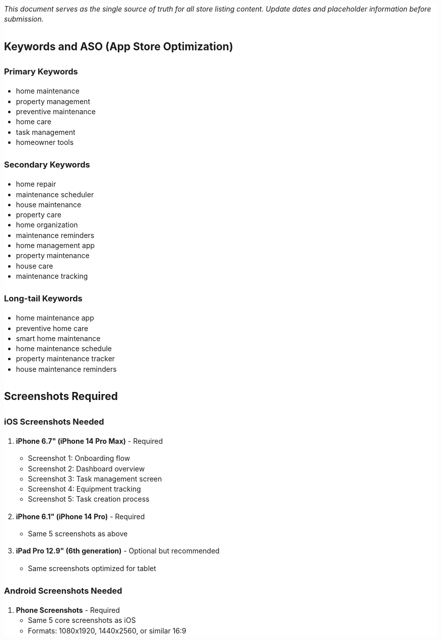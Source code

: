 
*This document serves as the single source of truth for all store listing content. Update dates and placeholder information before submission.*

## Keywords and ASO (App Store Optimization)

### Primary Keywords
- home maintenance
- property management
- preventive maintenance
- home care
- task management
- homeowner tools

### Secondary Keywords
- home repair
- maintenance scheduler
- house maintenance
- property care
- home organization
- maintenance reminders
- home management app
- property maintenance
- house care
- maintenance tracking

### Long-tail Keywords
- home maintenance app
- preventive home care
- smart home maintenance
- home maintenance schedule
- property maintenance tracker
- house maintenance reminders

## Screenshots Required

### iOS Screenshots Needed
1. **iPhone 6.7" (iPhone 14 Pro Max)** - Required
   - Screenshot 1: Onboarding flow
   - Screenshot 2: Dashboard overview
   - Screenshot 3: Task management screen
   - Screenshot 4: Equipment tracking
   - Screenshot 5: Task creation process

2. **iPhone 6.1" (iPhone 14 Pro)** - Required
   - Same 5 screenshots as above

3. **iPad Pro 12.9" (6th generation)** - Optional but recommended
   - Same screenshots optimized for tablet

### Android Screenshots Needed
1. **Phone Screenshots** - Required
   - Same 5 core screenshots as iOS
   - Formats: 1080x1920, 1440x2560, or similar 16:9
